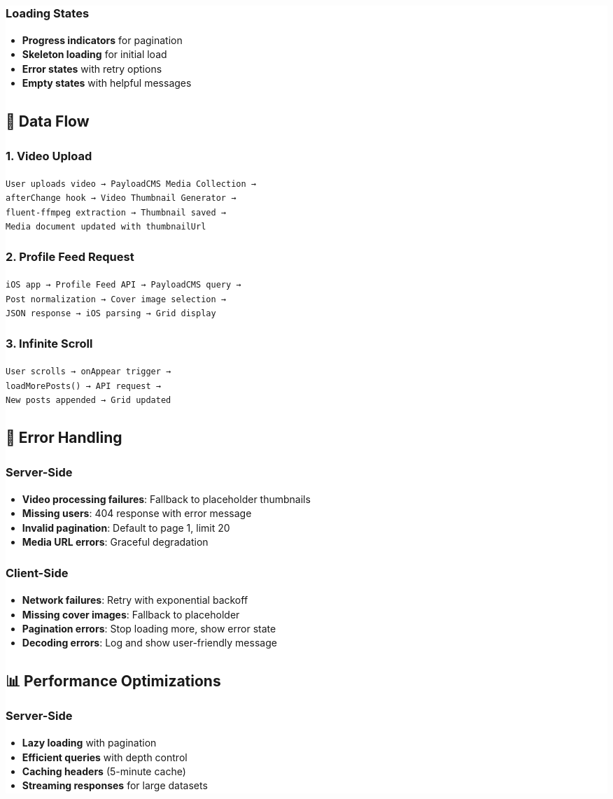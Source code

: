 ### Loading States
- **Progress indicators** for pagination
- **Skeleton loading** for initial load
- **Error states** with retry options
- **Empty states** with helpful messages

## 🔄 Data Flow

### 1. Video Upload
```
User uploads video → PayloadCMS Media Collection → 
afterChange hook → Video Thumbnail Generator → 
fluent-ffmpeg extraction → Thumbnail saved → 
Media document updated with thumbnailUrl
```

### 2. Profile Feed Request
```
iOS app → Profile Feed API → PayloadCMS query → 
Post normalization → Cover image selection → 
JSON response → iOS parsing → Grid display
```

### 3. Infinite Scroll
```
User scrolls → onAppear trigger → 
loadMorePosts() → API request → 
New posts appended → Grid updated
```

## 🚨 Error Handling

### Server-Side
- **Video processing failures**: Fallback to placeholder thumbnails
- **Missing users**: 404 response with error message
- **Invalid pagination**: Default to page 1, limit 20
- **Media URL errors**: Graceful degradation

### Client-Side
- **Network failures**: Retry with exponential backoff
- **Missing cover images**: Fallback to placeholder
- **Pagination errors**: Stop loading more, show error state
- **Decoding errors**: Log and show user-friendly message

## 📊 Performance Optimizations

### Server-Side
- **Lazy loading** with pagination
- **Efficient queries** with depth control
- **Caching headers** (5-minute cache)
- **Streaming responses** for large datasets

